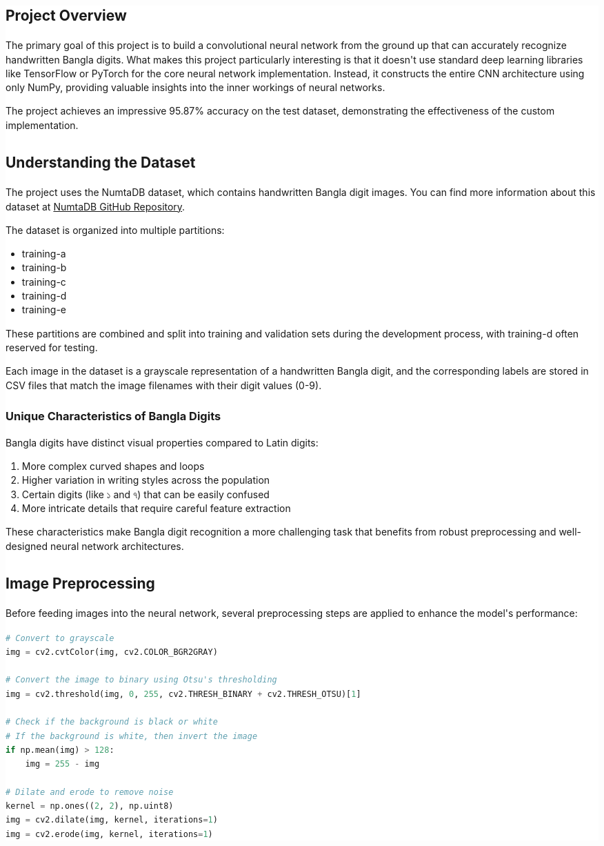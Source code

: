 ## Project Overview

The primary goal of this project is to build a convolutional neural network from the ground up that can accurately recognize handwritten Bangla digits. What makes this project particularly interesting is that it doesn't use standard deep learning libraries like TensorFlow or PyTorch for the core neural network implementation. Instead, it constructs the entire CNN architecture using only NumPy, providing valuable insights into the inner workings of neural networks.

The project achieves an impressive 95.87% accuracy on the test dataset, demonstrating the effectiveness of the custom implementation.

## Understanding the Dataset

The project uses the NumtaDB dataset, which contains handwritten Bangla digit images. You can find more information about this dataset at [NumtaDB GitHub Repository](https://github.com/BengaliAI/numerals).

The dataset is organized into multiple partitions:
- training-a
- training-b
- training-c
- training-d
- training-e

These partitions are combined and split into training and validation sets during the development process, with training-d often reserved for testing.

Each image in the dataset is a grayscale representation of a handwritten Bangla digit, and the corresponding labels are stored in CSV files that match the image filenames with their digit values (0-9).

### Unique Characteristics of Bangla Digits

Bangla digits have distinct visual properties compared to Latin digits:

1. More complex curved shapes and loops
2. Higher variation in writing styles across the population
3. Certain digits (like ১ and ৭) that can be easily confused
4. More intricate details that require careful feature extraction

These characteristics make Bangla digit recognition a more challenging task that benefits from robust preprocessing and well-designed neural network architectures.

## Image Preprocessing

Before feeding images into the neural network, several preprocessing steps are applied to enhance the model's performance:

```python
# Convert to grayscale
img = cv2.cvtColor(img, cv2.COLOR_BGR2GRAY)

# Convert the image to binary using Otsu's thresholding
img = cv2.threshold(img, 0, 255, cv2.THRESH_BINARY + cv2.THRESH_OTSU)[1]

# Check if the background is black or white
# If the background is white, then invert the image
if np.mean(img) > 128:
    img = 255 - img

# Dilate and erode to remove noise
kernel = np.ones((2, 2), np.uint8)
img = cv2.dilate(img, kernel, iterations=1)
img = cv2.erode(img, kernel, iterations=1)
```
